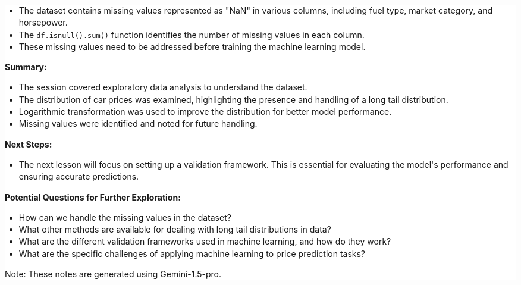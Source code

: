 * The dataset contains missing values represented as "NaN" in various columns, including fuel type, market category, and horsepower.
* The `df.isnull().sum()` function identifies the number of missing values in each column.
* These missing values need to be addressed before training the machine learning model.

**Summary:**

* The session covered exploratory data analysis to understand the dataset.
* The distribution of car prices was examined, highlighting the presence and handling of a long tail distribution.
* Logarithmic transformation was used to improve the distribution for better model performance.
* Missing values were identified and noted for future handling.

**Next Steps:**

* The next lesson will focus on setting up a validation framework. This is essential for evaluating the model's performance and ensuring accurate predictions.

**Potential Questions for Further Exploration:**

* How can we handle the missing values in the dataset?
* What other methods are available for dealing with long tail distributions in data?
* What are the different validation frameworks used in machine learning, and how do they work? 
* What are the specific challenges of applying machine learning to price prediction tasks? 


Note: These notes are generated using Gemini-1.5-pro.
